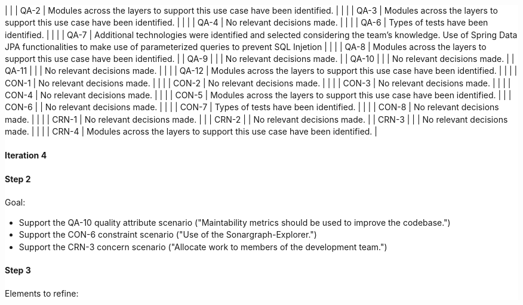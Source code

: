 |               |                     | QA-2                 | Modules across the layers to support this use case have been identified.                                                                                                                   |
|               |                     | QA-3                 | Modules across the layers to support this use case have been identified.                                                                                                                   |
|               |                     | QA-4                 | No relevant decisions made.                                                                                                                                                                |
|               |                     | QA-6                 | Types of tests have been identified.                                                                                                                                                       |
|               |                     | QA-7                 | Additional technologies were identified and selected considering the team’s knowledge. Use of Spring Data JPA functionalities to make use of parameterized queries to prevent SQL Injetion |
|               |                     | QA-8                 | Modules across the layers to support this use case have been identified.                                                                                                                   |
| QA-9          |                     |                      | No relevant decisions made.                                                                                                                                                                |
| QA-10         |                     |                      | No relevant decisions made.                                                                                                                                                                |
| QA-11         |                     |                      | No relevant decisions made.                                                                                                                                                                |
|               |                     | QA-12                | Modules across the layers to support this use case have been identified.                                                                                                                   |
|               |                     | CON-1                | No relevant decisions made.                                                                                                                                                                |
|               |                     | CON-2                | No relevant decisions made.                                                                                                                                                                |
|               |                     | CON-3                | No relevant decisions made.                                                                                                                                                                |
|               |                     | CON-4                | No relevant decisions made.                                                                                                                                                                |
|               |                     | CON-5                | Modules across the layers to support this use case have been identified.                                                                                                                   |
|               | CON-6               |                      | No relevant decisions made.                                                                                                                                                                |
|               |                     | CON-7                | Types of tests have been identified.                                                                                                                                                       |
|               |                     | CON-8                | No relevant decisions made.                                                                                                                                                                |
|               |                     | CRN-1                | No relevant decisions made.                                                                                                                                                                |
|               | CRN-2               |                      | No relevant decisions made.                                                                                                                                                                |
| CRN-3         |                     |                      | No relevant decisions made.                                                                                                                                                                |
|               |                     | CRN-4                | Modules across the layers to support this use case have been identified.                                                                                                                   |

#### Iteration 4

#### Step 2

Goal:

* Support the QA-10 quality attribute scenario ("Maintability metrics should be used to improve the codebase.")
* Support the CON-6 constraint scenario ("Use of the Sonargraph-Explorer.")
* Support the CRN-3 concern scenario ("Allocate work to members of the development team.")

#### Step 3

Elements to refine:
